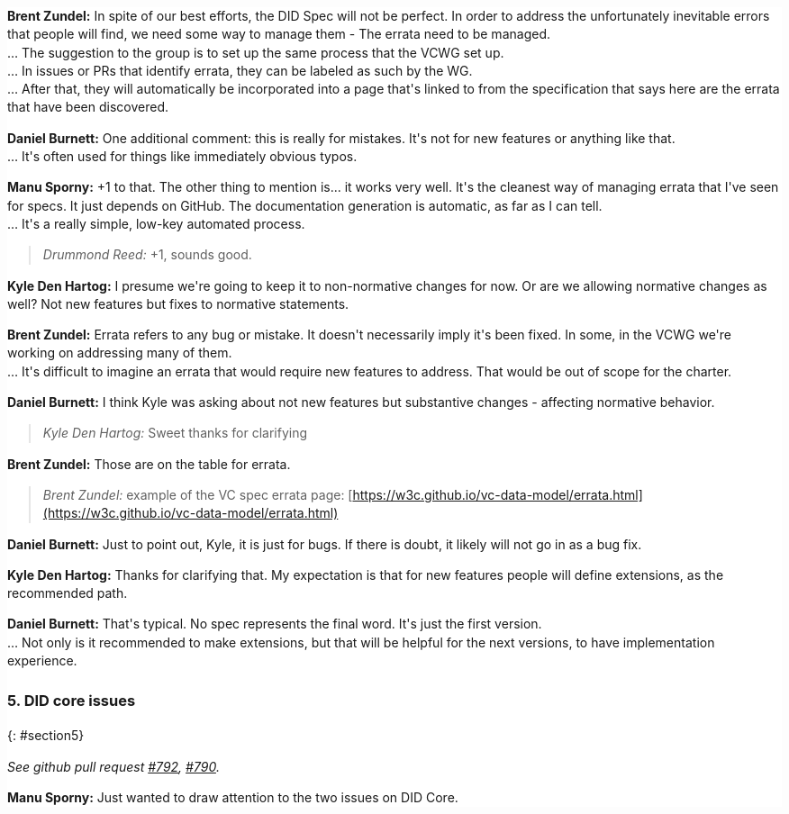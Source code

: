 **Brent Zundel:** In spite of our best efforts, the DID Spec will not be perfect. In order to address the unfortunately inevitable errors that people will find, we need some way to manage them - The errata need to be managed.  
… The suggestion to the group is to set up the same process that the VCWG set up.  
… In issues or PRs that identify errata, they can be labeled as such by the WG.  
… After that, they will automatically be incorporated into a page that's linked to from the specification that says here are the errata that have been discovered.  

**Daniel Burnett:** One additional comment: this is really for mistakes. It's not for new features or anything like that.  
… It's often used for things like immediately obvious typos.  

**Manu Sporny:** +1 to that. The other thing to mention is... it works very well. It's the cleanest way of managing errata that I've seen for specs. It just depends on GitHub. The documentation generation is automatic, as far as I can tell.  
… It's a really simple, low-key automated process.  

> *Drummond Reed:* +1, sounds good.

**Kyle Den Hartog:** I presume we're going to keep it to non-normative changes for now. Or are we allowing normative changes as well? Not new features but fixes to normative statements.  

**Brent Zundel:** Errata refers to any bug or mistake. It doesn't necessarily imply it's been fixed. In some, in the VCWG we're working on addressing many of them.  
… It's difficult to imagine an errata that would require new features to address. That would be out of scope for the charter.  

**Daniel Burnett:** I think Kyle was asking about not new features but substantive changes - affecting normative behavior.  

> *Kyle Den Hartog:* Sweet thanks for clarifying

**Brent Zundel:** Those are on the table for errata.  

> *Brent Zundel:* example of the VC spec errata page: [https://w3c.github.io/vc-data-model/errata.html](https://w3c.github.io/vc-data-model/errata.html)

**Daniel Burnett:** Just to point out, Kyle, it is just for bugs. If there is doubt, it likely will not go in as a bug fix.  

**Kyle Den Hartog:** Thanks for clarifying that. My expectation is that for new features people will define extensions, as the recommended path.  

**Daniel Burnett:** That's typical. No spec represents the final word. It's just the first version.  
… Not only is it recommended to make extensions, but that will be helpful for the next versions, to have implementation experience.  

### 5. DID core issues 
{: #section5}

_See github pull request [#792](https://github.com/w3c/did-core/pull/792), [#790](https://github.com/w3c/did-core/pull/790)._





**Manu Sporny:** Just wanted to draw attention to the two issues on DID Core.  
